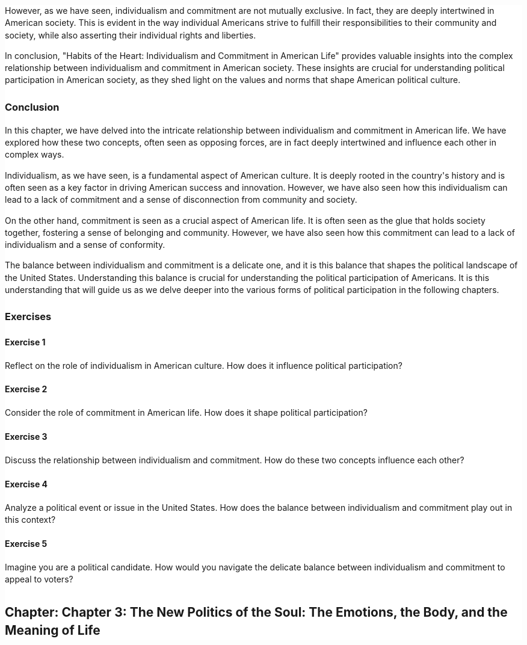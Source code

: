 However, as we have seen, individualism and commitment are not mutually exclusive. In fact, they are deeply intertwined in American society. This is evident in the way individual Americans strive to fulfill their responsibilities to their community and society, while also asserting their individual rights and liberties.

In conclusion, "Habits of the Heart: Individualism and Commitment in American Life" provides valuable insights into the complex relationship between individualism and commitment in American society. These insights are crucial for understanding political participation in American society, as they shed light on the values and norms that shape American political culture.

### Conclusion

In this chapter, we have delved into the intricate relationship between individualism and commitment in American life. We have explored how these two concepts, often seen as opposing forces, are in fact deeply intertwined and influence each other in complex ways. 

Individualism, as we have seen, is a fundamental aspect of American culture. It is deeply rooted in the country's history and is often seen as a key factor in driving American success and innovation. However, we have also seen how this individualism can lead to a lack of commitment and a sense of disconnection from community and society.

On the other hand, commitment is seen as a crucial aspect of American life. It is often seen as the glue that holds society together, fostering a sense of belonging and community. However, we have also seen how this commitment can lead to a lack of individualism and a sense of conformity.

The balance between individualism and commitment is a delicate one, and it is this balance that shapes the political landscape of the United States. Understanding this balance is crucial for understanding the political participation of Americans. It is this understanding that will guide us as we delve deeper into the various forms of political participation in the following chapters.

### Exercises

#### Exercise 1
Reflect on the role of individualism in American culture. How does it influence political participation?

#### Exercise 2
Consider the role of commitment in American life. How does it shape political participation?

#### Exercise 3
Discuss the relationship between individualism and commitment. How do these two concepts influence each other?

#### Exercise 4
Analyze a political event or issue in the United States. How does the balance between individualism and commitment play out in this context?

#### Exercise 5
Imagine you are a political candidate. How would you navigate the delicate balance between individualism and commitment to appeal to voters?

## Chapter: Chapter 3: The New Politics of the Soul: The Emotions, the Body, and the Meaning of Life
